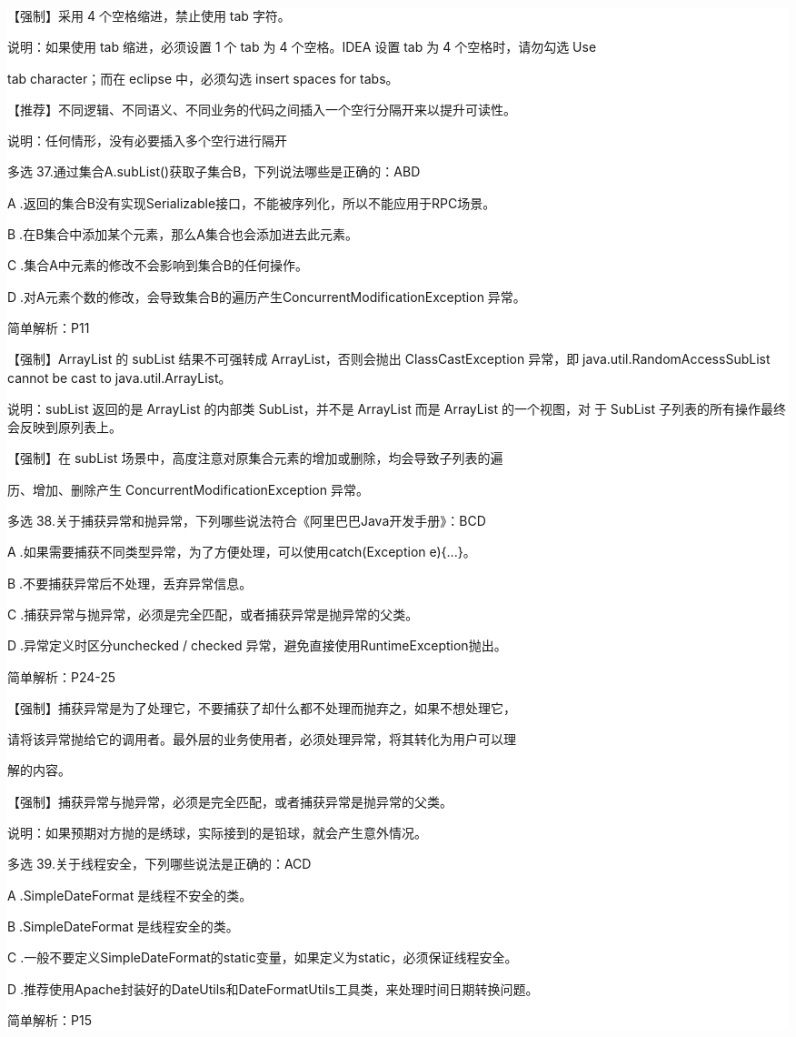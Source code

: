 【强制】采用 4 个空格缩进，禁止使用 tab 字符。

说明：如果使用 tab 缩进，必须设置 1 个 tab 为 4 个空格。IDEA 设置 tab 为 4 个空格时，请勿勾选 Use

tab character；而在 eclipse 中，必须勾选 insert spaces for tabs。

【推荐】不同逻辑、不同语义、不同业务的代码之间插入一个空行分隔开来以提升可读性。

说明：任何情形，没有必要插入多个空行进行隔开

多选 37.通过集合A.subList()获取子集合B，下列说法哪些是正确的：ABD

A .返回的集合B没有实现Serializable接口，不能被序列化，所以不能应用于RPC场景。

B .在B集合中添加某个元素，那么A集合也会添加进去此元素。

C .集合A中元素的修改不会影响到集合B的任何操作。

D .对A元素个数的修改，会导致集合B的遍历产生ConcurrentModificationException 异常。

简单解析：P11

【强制】ArrayList 的 subList 结果不可强转成 ArrayList，否则会抛出 ClassCastException 异常，即 java.util.RandomAccessSubList cannot be cast to java.util.ArrayList。

说明：subList 返回的是 ArrayList 的内部类 SubList，并不是 ArrayList 而是 ArrayList 的一个视图，对 于 SubList 子列表的所有操作最终会反映到原列表上。

【强制】在 subList 场景中，高度注意对原集合元素的增加或删除，均会导致子列表的遍

历、增加、删除产生 ConcurrentModificationException 异常。

多选 38.关于捕获异常和抛异常，下列哪些说法符合《阿里巴巴Java开发手册》：BCD

A .如果需要捕获不同类型异常，为了方便处理，可以使用catch(Exception e){...}。

B .不要捕获异常后不处理，丢弃异常信息。

C .捕获异常与抛异常，必须是完全匹配，或者捕获异常是抛异常的父类。

D .异常定义时区分unchecked / checked 异常，避免直接使用RuntimeException抛出。

简单解析：P24-25

【强制】捕获异常是为了处理它，不要捕获了却什么都不处理而抛弃之，如果不想处理它，

请将该异常抛给它的调用者。最外层的业务使用者，必须处理异常，将其转化为用户可以理

解的内容。

【强制】捕获异常与抛异常，必须是完全匹配，或者捕获异常是抛异常的父类。

说明：如果预期对方抛的是绣球，实际接到的是铅球，就会产生意外情况。

多选 39.关于线程安全，下列哪些说法是正确的：ACD

A .SimpleDateFormat 是线程不安全的类。

B .SimpleDateFormat 是线程安全的类。

C .一般不要定义SimpleDateFormat的static变量，如果定义为static，必须保证线程安全。

D .推荐使用Apache封装好的DateUtils和DateFormatUtils工具类，来处理时间日期转换问题。

简单解析：P15
